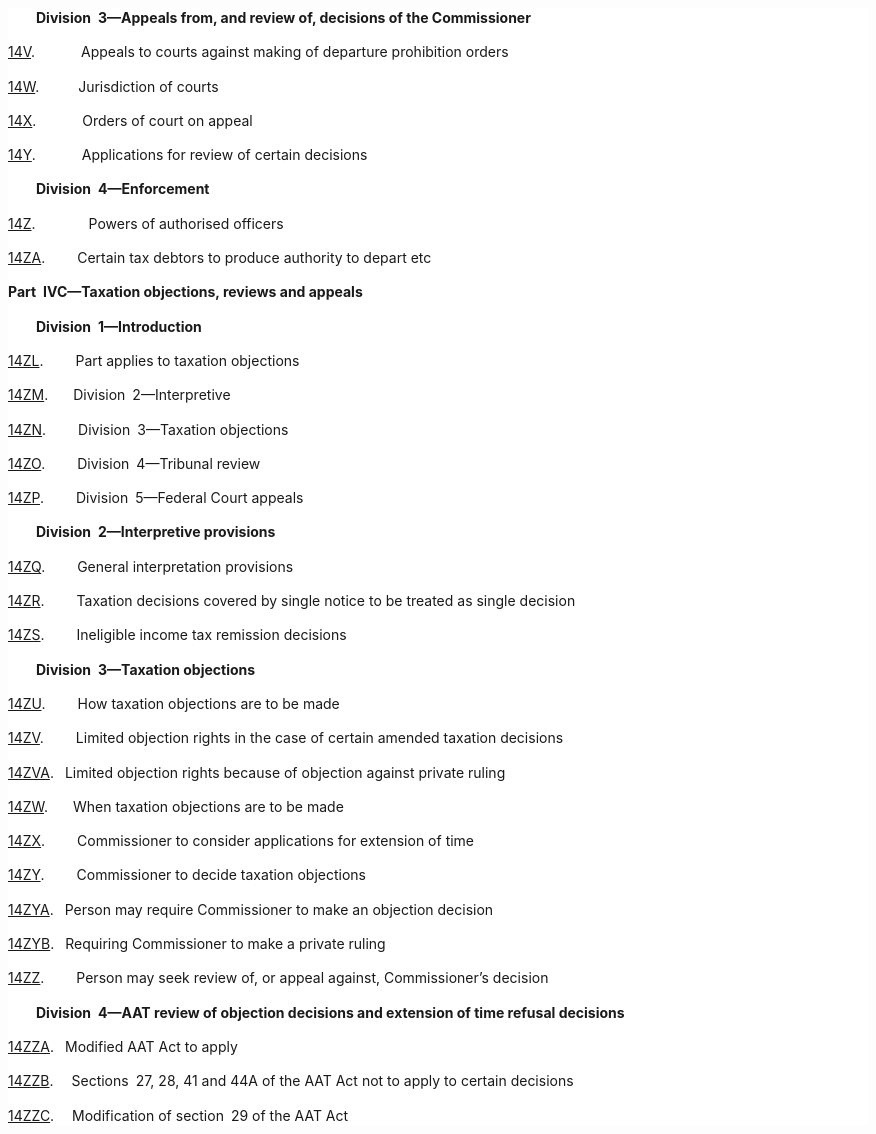     **Division 3—Appeals from, and review of, decisions of the Commissioner**

[14V](#14V).       Appeals to courts against making of departure prohibition orders

[14W](#14W).      Jurisdiction of courts

[14X](#14X).       Orders of court on appeal

[14Y](#14Y).       Applications for review of certain decisions

    **Division 4—Enforcement**

[14Z](#14Z).        Powers of authorised officers

[14ZA](#14ZA).     Certain tax debtors to produce authority to depart etc 

**Part IVC—Taxation objections, reviews and appeals** 

    **Division 1—Introduction**

[14ZL](#14ZL).     Part applies to taxation objections

[14ZM](#14ZM).    Division 2—Interpretive

[14ZN](#14ZN).     Division 3—Taxation objections

[14ZO](#14ZO).     Division 4—Tribunal review

[14ZP](#14ZP).     Division 5—Federal Court appeals

    **Division 2—Interpretive provisions**

[14ZQ](#14ZQ).     General interpretation provisions

[14ZR](#14ZR).     Taxation decisions covered by single notice to be treated as single decision

[14ZS](#14ZS).     Ineligible income tax remission decisions

    **Division 3—Taxation objections**

[14ZU](#14ZU).     How taxation objections are to be made

[14ZV](#14ZV).     Limited objection rights in the case of certain amended taxation decisions

[14ZVA](#14ZVA).  Limited objection rights because of objection against private ruling

[14ZW](#14ZW).    When taxation objections are to be made

[14ZX](#14ZX).     Commissioner to consider applications for extension of time

[14ZY](#14ZY).     Commissioner to decide taxation objections

[14ZYA](#14ZYA).  Person may require Commissioner to make an objection decision

[14ZYB](#14ZYB).  Requiring Commissioner to make a private ruling

[14ZZ](#14ZZ).     Person may seek review of, or appeal against, Commissioner’s decision

    **Division 4—AAT review of objection decisions and extension of time refusal decisions**

[14ZZA](#14ZZA).  Modified AAT Act to apply

[14ZZB](#14ZZB).   Sections 27, 28, 41 and 44A of the AAT Act not to apply to certain decisions

[14ZZC](#14ZZC).   Modification of section 29 of the AAT Act
